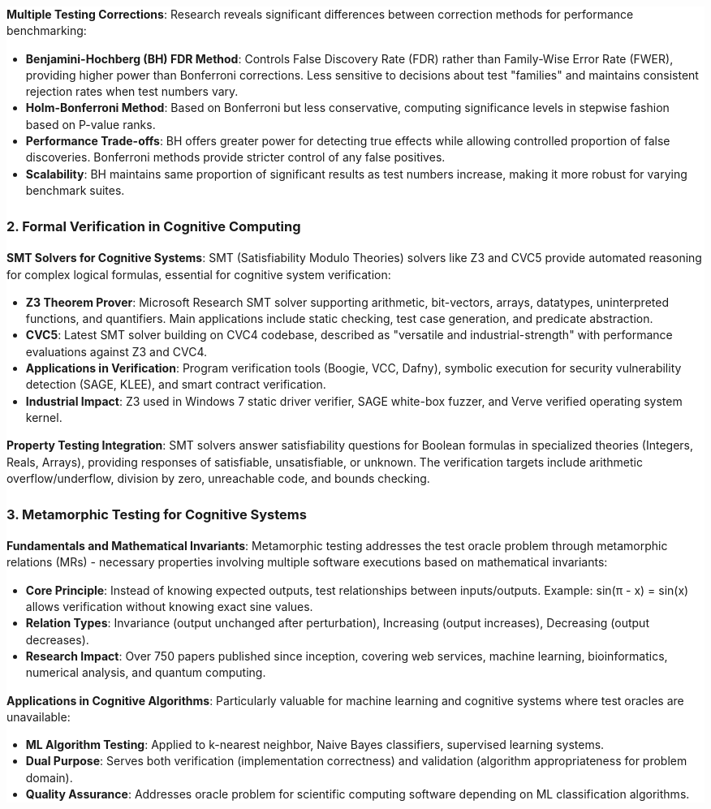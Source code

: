 **Multiple Testing Corrections**:
Research reveals significant differences between correction methods for performance benchmarking:

- **Benjamini-Hochberg (BH) FDR Method**: Controls False Discovery Rate (FDR) rather than Family-Wise Error Rate (FWER), providing higher power than Bonferroni corrections. Less sensitive to decisions about test "families" and maintains consistent rejection rates when test numbers vary.
- **Holm-Bonferroni Method**: Based on Bonferroni but less conservative, computing significance levels in stepwise fashion based on P-value ranks.
- **Performance Trade-offs**: BH offers greater power for detecting true effects while allowing controlled proportion of false discoveries. Bonferroni methods provide stricter control of any false positives.
- **Scalability**: BH maintains same proportion of significant results as test numbers increase, making it more robust for varying benchmark suites.

### 2. Formal Verification in Cognitive Computing

**SMT Solvers for Cognitive Systems**:
SMT (Satisfiability Modulo Theories) solvers like Z3 and CVC5 provide automated reasoning for complex logical formulas, essential for cognitive system verification:

- **Z3 Theorem Prover**: Microsoft Research SMT solver supporting arithmetic, bit-vectors, arrays, datatypes, uninterpreted functions, and quantifiers. Main applications include static checking, test case generation, and predicate abstraction.
- **CVC5**: Latest SMT solver building on CVC4 codebase, described as "versatile and industrial-strength" with performance evaluations against Z3 and CVC4.
- **Applications in Verification**: Program verification tools (Boogie, VCC, Dafny), symbolic execution for security vulnerability detection (SAGE, KLEE), and smart contract verification.
- **Industrial Impact**: Z3 used in Windows 7 static driver verifier, SAGE white-box fuzzer, and Verve verified operating system kernel.

**Property Testing Integration**:
SMT solvers answer satisfiability questions for Boolean formulas in specialized theories (Integers, Reals, Arrays), providing responses of satisfiable, unsatisfiable, or unknown. The verification targets include arithmetic overflow/underflow, division by zero, unreachable code, and bounds checking.

### 3. Metamorphic Testing for Cognitive Systems

**Fundamentals and Mathematical Invariants**:
Metamorphic testing addresses the test oracle problem through metamorphic relations (MRs) - necessary properties involving multiple software executions based on mathematical invariants:

- **Core Principle**: Instead of knowing expected outputs, test relationships between inputs/outputs. Example: sin(π - x) = sin(x) allows verification without knowing exact sine values.
- **Relation Types**: Invariance (output unchanged after perturbation), Increasing (output increases), Decreasing (output decreases).
- **Research Impact**: Over 750 papers published since inception, covering web services, machine learning, bioinformatics, numerical analysis, and quantum computing.

**Applications in Cognitive Algorithms**:
Particularly valuable for machine learning and cognitive systems where test oracles are unavailable:

- **ML Algorithm Testing**: Applied to k-nearest neighbor, Naive Bayes classifiers, supervised learning systems.
- **Dual Purpose**: Serves both verification (implementation correctness) and validation (algorithm appropriateness for problem domain).
- **Quality Assurance**: Addresses oracle problem for scientific computing software depending on ML classification algorithms.
